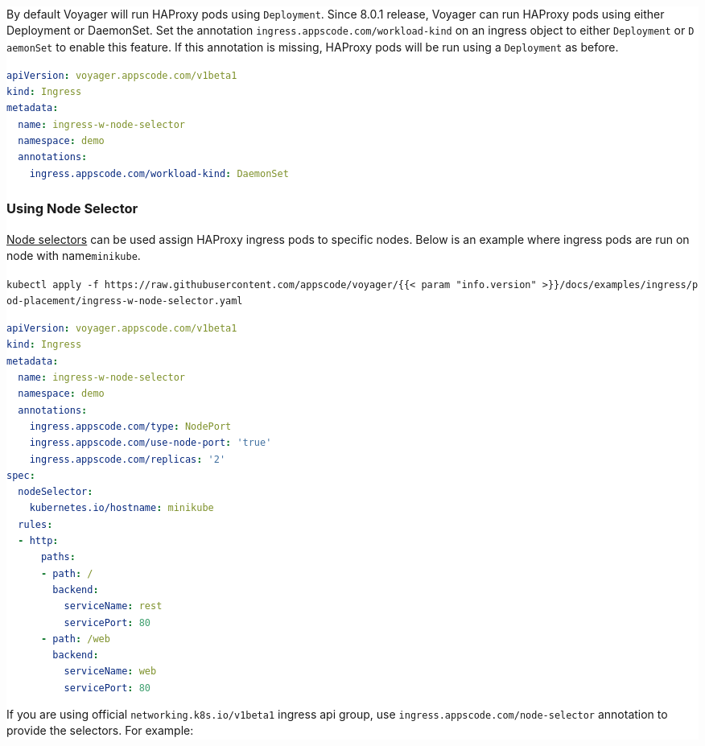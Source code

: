 By default Voyager will run HAProxy pods using `Deployment`. Since 8.0.1 release, Voyager can run HAProxy pods using either Deployment or DaemonSet. Set the annotation `ingress.appscode.com/workload-kind` on an ingress object to either `Deployment` or `DaemonSet` to enable this feature. If this annotation is missing, HAProxy pods will be run using a `Deployment` as before.

```yaml
apiVersion: voyager.appscode.com/v1beta1
kind: Ingress
metadata:
  name: ingress-w-node-selector
  namespace: demo
  annotations:
    ingress.appscode.com/workload-kind: DaemonSet
```

### Using Node Selector

[Node selectors](https://kubernetes.io/docs/concepts/configuration/assign-pod-node/#nodeselector) can be used assign HAProxy ingress pods to specific nodes. Below is an example where ingress pods are run on node with name`minikube`.

```console
kubectl apply -f https://raw.githubusercontent.com/appscode/voyager/{{< param "info.version" >}}/docs/examples/ingress/pod-placement/ingress-w-node-selector.yaml
```

```yaml
apiVersion: voyager.appscode.com/v1beta1
kind: Ingress
metadata:
  name: ingress-w-node-selector
  namespace: demo
  annotations:
    ingress.appscode.com/type: NodePort
    ingress.appscode.com/use-node-port: 'true'
    ingress.appscode.com/replicas: '2'
spec:
  nodeSelector:
    kubernetes.io/hostname: minikube
  rules:
  - http:
      paths:
      - path: /
        backend:
          serviceName: rest
          servicePort: 80
      - path: /web
        backend:
          serviceName: web
          servicePort: 80
```

If you are using official `networking.k8s.io/v1beta1` ingress api group, use `ingress.appscode.com/node-selector` annotation to provide the selectors. For example:
